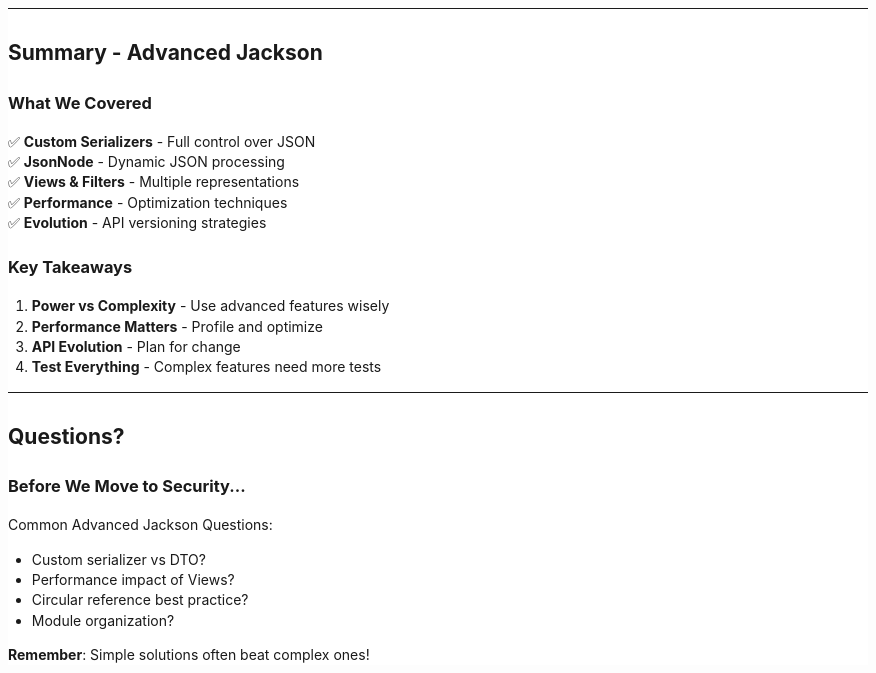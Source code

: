 



---

## Summary - Advanced Jackson

### What We Covered

✅ **Custom Serializers** - Full control over JSON  
✅ **JsonNode** - Dynamic JSON processing  
✅ **Views & Filters** - Multiple representations  
✅ **Performance** - Optimization techniques  
✅ **Evolution** - API versioning strategies



### Key Takeaways

1. **Power vs Complexity** - Use advanced features wisely
2. **Performance Matters** - Profile and optimize
3. **API Evolution** - Plan for change
4. **Test Everything** - Complex features need more tests





---

## Questions?

### Before We Move to Security...

Common Advanced Jackson Questions:

- Custom serializer vs DTO?
- Performance impact of Views?
- Circular reference best practice?
- Module organization?



**Remember**: Simple solutions often beat complex ones!



